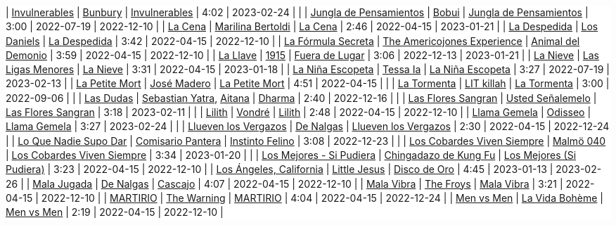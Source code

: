 | [Invulnerables](https://open.spotify.com/track/2cwzPKMXgXkBNF2RMogu4v) | [Bunbury](https://open.spotify.com/artist/4uqzzJg3ww5eH7IgGV7DMT) | [Invulnerables](https://open.spotify.com/album/2jsPDhunOhaszojgFUOEwg) | 4:02 | 2023-02-24 |  |
| [Jungla de Pensamientos](https://open.spotify.com/track/6dX4ogWjwYlGf8thZB4YPH) | [Bobui](https://open.spotify.com/artist/2PTaOFGt3LsV1g8kg1DVse) | [Jungla de Pensamientos](https://open.spotify.com/album/68WnJ97v6WmmVO1wliSg5T) | 3:00 | 2022-07-19 | 2022-12-10 |
| [La Cena](https://open.spotify.com/track/3DcxQ89yroyWPYbxgbllCI) | [Marilina Bertoldi](https://open.spotify.com/artist/1nm9PdmvzPXJmIlMOk5XLy) | [La Cena](https://open.spotify.com/album/73HZ1dIoza9ZPuvUUxchaS) | 2:46 | 2022-04-15 | 2023-01-21 |
| [La Despedida](https://open.spotify.com/track/7sRV1vbWO6eiSHMc2LDcFt) | [Los Daniels](https://open.spotify.com/artist/6wAdcWMCHvamfged5FsKBD) | [La Despedida](https://open.spotify.com/album/72KvjC47bQejCXrTaqGEIT) | 3:42 | 2022-04-15 | 2022-12-10 |
| [La Fórmula Secreta](https://open.spotify.com/track/1hbmlgKAdNqA6WHBKht7S1) | [The Americojones Experience](https://open.spotify.com/artist/5nxmzG12WW5he5vDgnyQLf) | [Animal del Demonio](https://open.spotify.com/album/5JtQUYDabva1wB8OrNOmbs) | 3:59 | 2022-04-15 | 2022-12-10 |
| [La Llave](https://open.spotify.com/track/1DJcyrh1PserkiE2IZ9Q7G) | [1915](https://open.spotify.com/artist/4jwnlVc9Lj5vMkL32978d1) | [Fuera de Lugar](https://open.spotify.com/album/40ablOkksXy9AgUsOHxhrm) | 3:06 | 2022-12-13 | 2023-01-21 |
| [La Nieve](https://open.spotify.com/track/4nFGMqZXWjoPf06D6SMaNL) | [Las Ligas Menores](https://open.spotify.com/artist/3MNvKeLzGSvOPtXJAjCOzf) | [La Nieve](https://open.spotify.com/album/4zpCh07snDOMhEMwsnSMyt) | 3:31 | 2022-04-15 | 2023-01-18 |
| [La Niña Escopeta](https://open.spotify.com/track/0BPUqjCuMStKN4cTpXmpfB) | [Tessa Ia](https://open.spotify.com/artist/2Bo0gW1bqWSjD27xOcVtjg) | [La Niña Escopeta](https://open.spotify.com/album/32amwzZttOClt5ce6T6rLs) | 3:27 | 2022-07-19 | 2023-02-13 |
| [La Petite Mort](https://open.spotify.com/track/7iMayPLY1pzjCNMfq6lDfd) | [José Madero](https://open.spotify.com/artist/62nVRNDLaS8m1p31F6omGw) | [La Petite Mort](https://open.spotify.com/album/6urO9ecFFR0oQV39kicYRd) | 4:51 | 2022-04-15 |  |
| [La Tormenta](https://open.spotify.com/track/09j88EP4RqMgLMYfjN7gRn) | [LIT killah](https://open.spotify.com/artist/1vqR17Iv8VFdzure1TAXEq) | [La Tormenta](https://open.spotify.com/album/3uaWfKbZZf88LBucb3Wxi2) | 3:00 | 2022-09-06 |  |
| [Las Dudas](https://open.spotify.com/track/4IIFgOUMSAQFSuwaTgKqu8) | [Sebastian Yatra](https://open.spotify.com/artist/07YUOmWljBTXwIseAUd9TW), [Aitana](https://open.spotify.com/artist/7eLcDZDYHXZCebtQmVFL25) | [Dharma](https://open.spotify.com/album/4qgRDM8Gyurf5hXV3LBmT8) | 2:40 | 2022-12-16 |  |
| [Las Flores Sangran](https://open.spotify.com/track/2sg8oaHUISzxswco8S5yZU) | [Usted Señalemelo](https://open.spotify.com/artist/1a1v0OJC5GqtsLwzoqJm7j) | [Las Flores Sangran](https://open.spotify.com/album/5qUgzq7T3JlqS8EStNt6GV) | 3:18 | 2023-02-11 |  |
| [Lilith](https://open.spotify.com/track/2Vnl0gMfZ9pct8LvLDm0KJ) | [Vondré](https://open.spotify.com/artist/11uh9MySOy1TkjknybWRom) | [Lilith](https://open.spotify.com/album/1g3IB4r5OnU3guMehCPAie) | 2:48 | 2022-04-15 | 2022-12-10 |
| [Llama Gemela](https://open.spotify.com/track/7e2WTOAzufu1MSIkWd0NAH) | [Odisseo](https://open.spotify.com/artist/7GkhznErka8OWEHJS05Dpd) | [Llama Gemela](https://open.spotify.com/album/43Qy4AahGmqtaH3166U8lz) | 3:27 | 2023-02-24 |  |
| [Llueven los Vergazos](https://open.spotify.com/track/4YKONyBsz26LNqI6BcuLun) | [De Nalgas](https://open.spotify.com/artist/4VZR1CBFS8AR4zqrtn7Dlh) | [Llueven los Vergazos](https://open.spotify.com/album/6I1KbSoXMhO1N1zkDdb6b2) | 2:30 | 2022-04-15 | 2022-12-24 |
| [Lo Que Nadie Supo Dar](https://open.spotify.com/track/2vjbQMwQNPqkqqtjFRRiVA) | [Comisario Pantera](https://open.spotify.com/artist/7eOGKFUwjDDem40BGPqnZR) | [Instinto Felino](https://open.spotify.com/album/3b7KSl4T0aZx1ET3wMWyqV) | 3:08 | 2022-12-23 |  |
| [Los Cobardes Viven Siempre](https://open.spotify.com/track/3rwcoBT2HRRoCWYVpcAZOW) | [Malmö 040](https://open.spotify.com/artist/6i0h6wBrfNkdf3eTUoelpP) | [Los Cobardes Viven Siempre](https://open.spotify.com/album/0Icc3ELm9tbfwoCoYeSHLx) | 3:34 | 2023-01-20 |  |
| [Los Mejores \- Si Pudiera](https://open.spotify.com/track/1YZfiHarcCJGBPDk6PW96w) | [Chingadazo de Kung Fu](https://open.spotify.com/artist/6xT6c42KpjrOlEhZK12rBL) | [Los Mejores \(Si Pudiera\)](https://open.spotify.com/album/6dmAMEznxIvcHBaUtZdslh) | 3:23 | 2022-04-15 | 2022-12-10 |
| [Los Ángeles, California](https://open.spotify.com/track/5VYaHqFTsRjvqgaox7Iu6C) | [Little Jesus](https://open.spotify.com/artist/5p1ARDx76hnOXoeigLIKit) | [Disco de Oro](https://open.spotify.com/album/1ywMOLYln5Df2bF70jtydj) | 4:45 | 2023-01-13 | 2023-02-26 |
| [Mala Jugada](https://open.spotify.com/track/2e3vpJ5jXxzA4hS8RiqCUD) | [De Nalgas](https://open.spotify.com/artist/4VZR1CBFS8AR4zqrtn7Dlh) | [Cascajo](https://open.spotify.com/album/0mcOBPszOAIOVyjZSgsnJr) | 4:07 | 2022-04-15 | 2022-12-10 |
| [Mala Vibra](https://open.spotify.com/track/66GS7AyNo0bcLes3q6R0My) | [The Froys](https://open.spotify.com/artist/3DrFw6l7rWBb8AbZ3B5zlc) | [Mala Vibra](https://open.spotify.com/album/5e5AeTW1NoinQ2iB0asP3O) | 3:21 | 2022-04-15 | 2022-12-10 |
| [MARTIRIO](https://open.spotify.com/track/2W0IAUsjR26coSOvppEpKx) | [The Warning](https://open.spotify.com/artist/2SmW1lFlBJn4IfBzBZDlSh) | [MARTIRIO](https://open.spotify.com/album/6oyeToNU5s7ZGttwTZ8EDF) | 4:04 | 2022-04-15 | 2022-12-24 |
| [Men vs Men](https://open.spotify.com/track/0hYb8esbOsGwnqmfSDhGNV) | [La Vida Bohème](https://open.spotify.com/artist/5gs7iemsrjIJbz0ryFcy79) | [Men vs Men](https://open.spotify.com/album/6Ha8T2JkW1ExteeCapbbWr) | 2:19 | 2022-04-15 | 2022-12-10 |